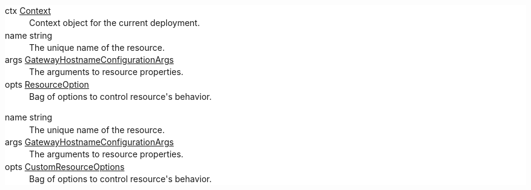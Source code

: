 
</pulumi-choosable>
</div>

<div>
<pulumi-choosable type="language" values="go">

<dl class="resources-properties"><dt
        class="property-optional" title="Optional">
        <span>ctx</span>
        <span class="property-indicator"></span>
        <span class="property-type"><a href="https://pkg.go.dev/github.com/pulumi/pulumi/sdk/v3/go/pulumi?tab=doc#Context">Context</a></span>
    </dt>
    <dd>Context object for the current deployment.</dd><dt
        class="property-required" title="Required">
        <span>name</span>
        <span class="property-indicator"></span>
        <span class="property-type">string</span>
    </dt>
    <dd>The unique name of the resource.</dd><dt
        class="property-required" title="Required">
        <span>args</span>
        <span class="property-indicator"></span>
        <span class="property-type"><a href="#inputs">GatewayHostnameConfigurationArgs</a></span>
    </dt>
    <dd>The arguments to resource properties.</dd><dt
        class="property-optional" title="Optional">
        <span>opts</span>
        <span class="property-indicator"></span>
        <span class="property-type"><a href="https://pkg.go.dev/github.com/pulumi/pulumi/sdk/v3/go/pulumi?tab=doc#ResourceOption">ResourceOption</a></span>
    </dt>
    <dd>Bag of options to control resource&#39;s behavior.</dd></dl>

</pulumi-choosable>
</div>

<div>
<pulumi-choosable type="language" values="csharp">

<dl class="resources-properties"><dt
        class="property-required" title="Required">
        <span>name</span>
        <span class="property-indicator"></span>
        <span class="property-type">string</span>
    </dt>
    <dd>The unique name of the resource.</dd><dt
        class="property-required" title="Required">
        <span>args</span>
        <span class="property-indicator"></span>
        <span class="property-type"><a href="#inputs">GatewayHostnameConfigurationArgs</a></span>
    </dt>
    <dd>The arguments to resource properties.</dd><dt
        class="property-optional" title="Optional">
        <span>opts</span>
        <span class="property-indicator"></span>
        <span class="property-type"><a href="/docs/reference/pkg/dotnet/Pulumi/Pulumi.CustomResourceOptions.html">CustomResourceOptions</a></span>
    </dt>
    <dd>Bag of options to control resource&#39;s behavior.</dd></dl>
